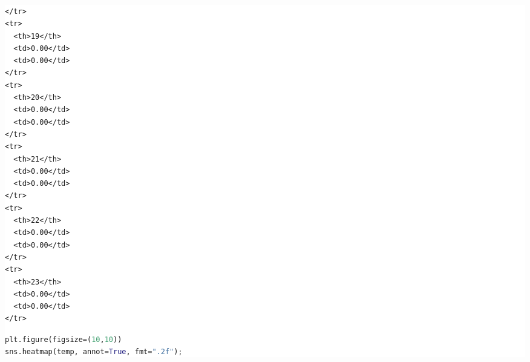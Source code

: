     </tr>
    <tr>
      <th>19</th>
      <td>0.00</td>
      <td>0.00</td>
    </tr>
    <tr>
      <th>20</th>
      <td>0.00</td>
      <td>0.00</td>
    </tr>
    <tr>
      <th>21</th>
      <td>0.00</td>
      <td>0.00</td>
    </tr>
    <tr>
      <th>22</th>
      <td>0.00</td>
      <td>0.00</td>
    </tr>
    <tr>
      <th>23</th>
      <td>0.00</td>
      <td>0.00</td>
    </tr>
  </tbody>
</table>
</div>




```python
plt.figure(figsize=(10,10))
sns.heatmap(temp, annot=True, fmt=".2f");
```


    